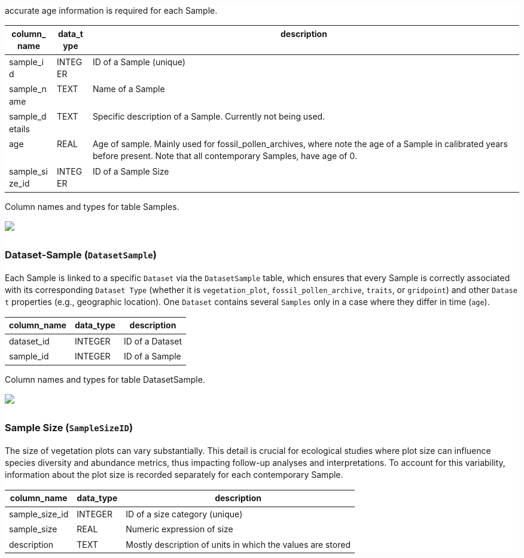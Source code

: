 accurate
<span class="text-background-purpleLight text-color-black text-bold">age
information</span> is required for each
<span class="text-background-brownDark text-color-white text-bold">Sample</span>.

| column_name | data_type | description |
|----|----|----|
| sample_id | INTEGER | ID of a Sample (unique) |
| sample_name | TEXT | Name of a Sample |
| sample_details | TEXT | Specific description of a Sample. Currently not being used. |
| age | REAL | Age of sample. Mainly used for fossil_pollen_archives, where note the age of a Sample in calibrated years before present. Note that all contemporary Samples, have age of 0. |
| sample_size_id | INTEGER | ID of a Sample Size |

Column names and types for table Samples.

<img
src="D:/GITHUB/VegVault/Outputs/Figures/website/DB_scheme_visualisation/Samples.png"
style="width:100.0%" data-fig-align="center" />

### Dataset-Sample (`DatasetSample`)

Each Sample is linked to a specific `Dataset` via the `DatasetSample`
table, which ensures that every Sample is correctly associated with its
corresponding `Dataset Type` (whether it is `vegetation_plot`,
`fossil_pollen_archive`, `traits`, or `gridpoint`) and other `Dataset`
properties (e.g., geographic location). One `Dataset` contains several
`Samples` only in a case where they differ in time (`age`).

| column_name | data_type | description     |
|-------------|-----------|-----------------|
| dataset_id  | INTEGER   | ID of a Dataset |
| sample_id   | INTEGER   | ID of a Sample  |

Column names and types for table DatasetSample.

<img
src="D:/GITHUB/VegVault/Outputs/Figures/website/DB_scheme_visualisation/DatasetSample.png"
style="width:100.0%" data-fig-align="center" />

### Sample Size (`SampleSizeID`)

The size of vegetation plots can vary substantially. This detail is
crucial for ecological studies where plot size can influence species
diversity and abundance metrics, thus impacting follow-up analyses and
interpretations. To account for this variability, information about the
plot size is recorded separately for each contemporary Sample.

| column_name | data_type | description |
|----|----|----|
| sample_size_id | INTEGER | ID of a size category (unique) |
| sample_size | REAL | Numeric expression of size |
| description | TEXT | Mostly description of units in which the values are stored |
